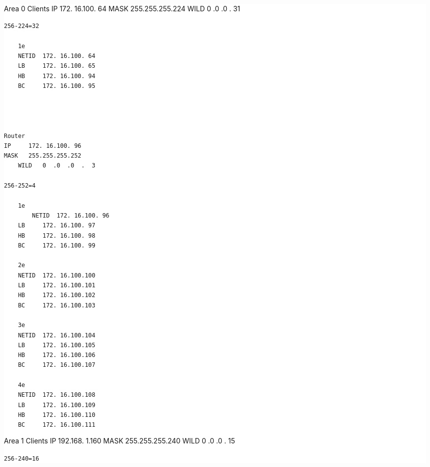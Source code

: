 Area 0
	Clients
	IP     172. 16.100. 64
	MASK   255.255.255.224
	WILD   0  .0  .0  . 31

	256-224=32

		1e
		NETID  172. 16.100. 64
		LB     172. 16.100. 65
		HB     172. 16.100. 94
		BC     172. 16.100. 95




	Router
	IP     172. 16.100. 96
	MASK   255.255.255.252
        WILD   0  .0  .0  .  3
   
    256-252=4
	
		1e
	        NETID  172. 16.100. 96
		LB     172. 16.100. 97 
		HB     172. 16.100. 98
		BC     172. 16.100. 99
		
		2e
		NETID  172. 16.100.100
		LB     172. 16.100.101
		HB     172. 16.100.102
		BC     172. 16.100.103
		
		3e
		NETID  172. 16.100.104
		LB     172. 16.100.105
		HB     172. 16.100.106
		BC     172. 16.100.107
		
		4e
		NETID  172. 16.100.108
		LB     172. 16.100.109
		HB     172. 16.100.110
		BC     172. 16.100.111



Area 1
	Clients 
	IP     192.168.  1.160
	MASK   255.255.255.240
	WILD   0  .0  .0  . 15
	
	256-240=16
	